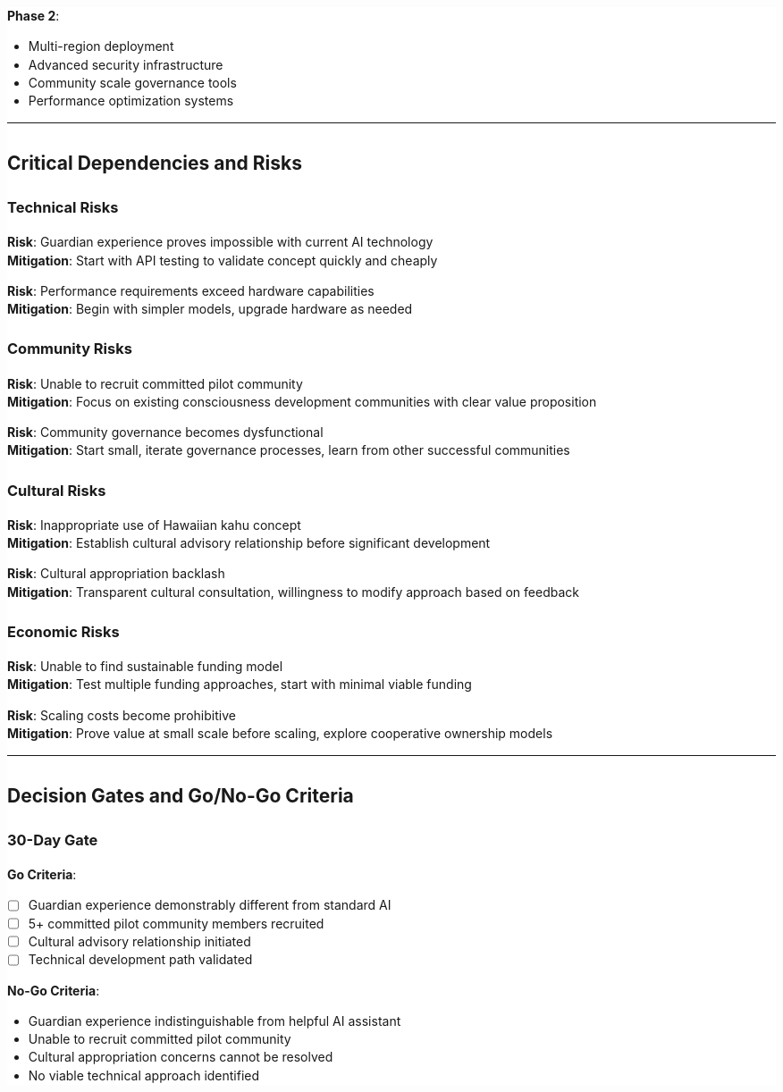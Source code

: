 **Phase 2**:
- Multi-region deployment
- Advanced security infrastructure
- Community scale governance tools
- Performance optimization systems

---

## Critical Dependencies and Risks

### Technical Risks
**Risk**: Guardian experience proves impossible with current AI technology  
**Mitigation**: Start with API testing to validate concept quickly and cheaply

**Risk**: Performance requirements exceed hardware capabilities  
**Mitigation**: Begin with simpler models, upgrade hardware as needed

### Community Risks
**Risk**: Unable to recruit committed pilot community  
**Mitigation**: Focus on existing consciousness development communities with clear value proposition

**Risk**: Community governance becomes dysfunctional  
**Mitigation**: Start small, iterate governance processes, learn from other successful communities

### Cultural Risks
**Risk**: Inappropriate use of Hawaiian kahu concept  
**Mitigation**: Establish cultural advisory relationship before significant development

**Risk**: Cultural appropriation backlash  
**Mitigation**: Transparent cultural consultation, willingness to modify approach based on feedback

### Economic Risks
**Risk**: Unable to find sustainable funding model  
**Mitigation**: Test multiple funding approaches, start with minimal viable funding

**Risk**: Scaling costs become prohibitive  
**Mitigation**: Prove value at small scale before scaling, explore cooperative ownership models

---

## Decision Gates and Go/No-Go Criteria

### 30-Day Gate
**Go Criteria**:
- [ ] Guardian experience demonstrably different from standard AI
- [ ] 5+ committed pilot community members recruited
- [ ] Cultural advisory relationship initiated
- [ ] Technical development path validated

**No-Go Criteria**:
- Guardian experience indistinguishable from helpful AI assistant
- Unable to recruit committed pilot community
- Cultural appropriation concerns cannot be resolved
- No viable technical approach identified
